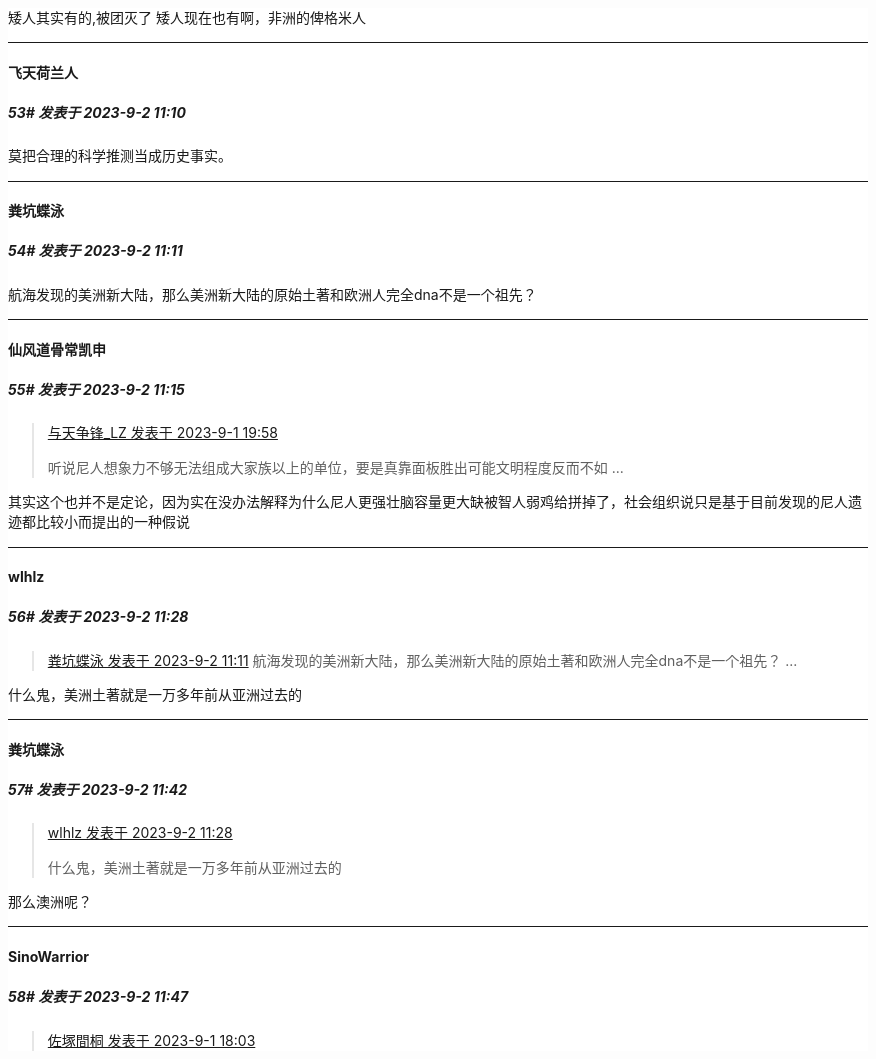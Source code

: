 矮人其实有的,被团灭了</blockquote>
矮人现在也有啊，非洲的俾格米人

*****

####  飞天荷兰人  
##### 53#       发表于 2023-9-2 11:10

莫把合理的科学推测当成历史事实。

*****

####  粪坑蝶泳  
##### 54#       发表于 2023-9-2 11:11

航海发现的美洲新大陆，那么美洲新大陆的原始土著和欧洲人完全dna不是一个祖先？

*****

####  仙风道骨常凯申  
##### 55#       发表于 2023-9-2 11:15

<blockquote><a href="httphttps://bbs.saraba1st.com/2b/forum.php?mod=redirect&amp;goto=findpost&amp;pid=62259705&amp;ptid=2150939" target="_blank">与天争锋_LZ 发表于 2023-9-1 19:58</a>

听说尼人想象力不够无法组成大家族以上的单位，要是真靠面板胜出可能文明程度反而不如 ...</blockquote>
其实这个也并不是定论，因为实在没办法解释为什么尼人更强壮脑容量更大缺被智人弱鸡给拼掉了，社会组织说只是基于目前发现的尼人遗迹都比较小而提出的一种假说

*****

####  wlhlz  
##### 56#       发表于 2023-9-2 11:28

<blockquote><a href="httphttps://bbs.saraba1st.com/2b/forum.php?mod=redirect&amp;goto=findpost&amp;pid=62265185&amp;ptid=2150939" target="_blank">粪坑蝶泳 发表于 2023-9-2 11:11</a>
航海发现的美洲新大陆，那么美洲新大陆的原始土著和欧洲人完全dna不是一个祖先？ ...</blockquote>
什么鬼，美洲土著就是一万多年前从亚洲过去的

*****

####  粪坑蝶泳  
##### 57#       发表于 2023-9-2 11:42

<blockquote><a href="httphttps://bbs.saraba1st.com/2b/forum.php?mod=redirect&amp;goto=findpost&amp;pid=62265331&amp;ptid=2150939" target="_blank">wlhlz 发表于 2023-9-2 11:28</a>

什么鬼，美洲土著就是一万多年前从亚洲过去的</blockquote>
那么澳洲呢？

*****

####  SinoWarrior  
##### 58#       发表于 2023-9-2 11:47

<blockquote><a href="httphttps://bbs.saraba1st.com/2b/forum.php?mod=redirect&amp;goto=findpost&amp;pid=62258501&amp;ptid=2150939" target="_blank">佐塚間桐 发表于 2023-9-1 18:03</a>
